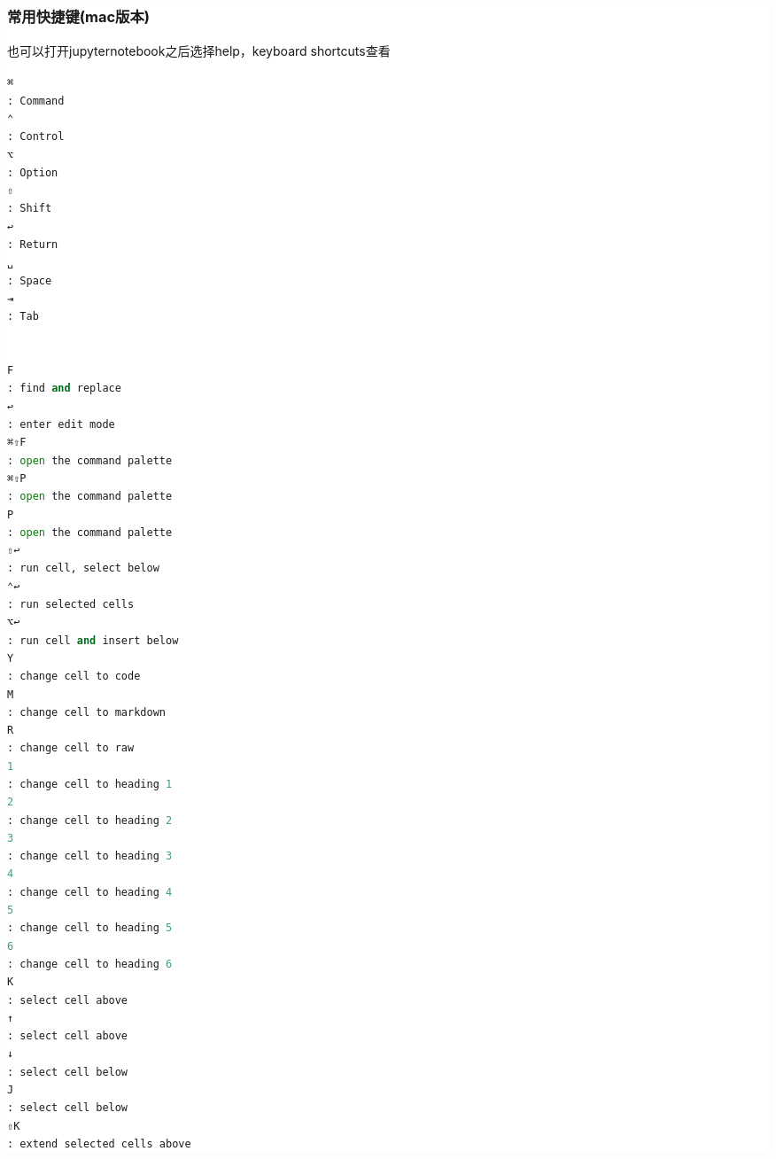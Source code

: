 ### 常用快捷键(mac版本)
也可以打开jupyternotebook之后选择help，keyboard shortcuts查看
```python
⌘
: Command
⌃
: Control
⌥
: Option
⇧
: Shift
↩
: Return
␣
: Space
⇥
: Tab


F
: find and replace
↩
: enter edit mode
⌘⇧F
: open the command palette
⌘⇧P
: open the command palette
P
: open the command palette
⇧↩
: run cell, select below
⌃↩
: run selected cells
⌥↩
: run cell and insert below
Y
: change cell to code
M
: change cell to markdown
R
: change cell to raw
1
: change cell to heading 1
2
: change cell to heading 2
3
: change cell to heading 3
4
: change cell to heading 4
5
: change cell to heading 5
6
: change cell to heading 6
K
: select cell above
↑
: select cell above
↓
: select cell below
J
: select cell below
⇧K
: extend selected cells above
```